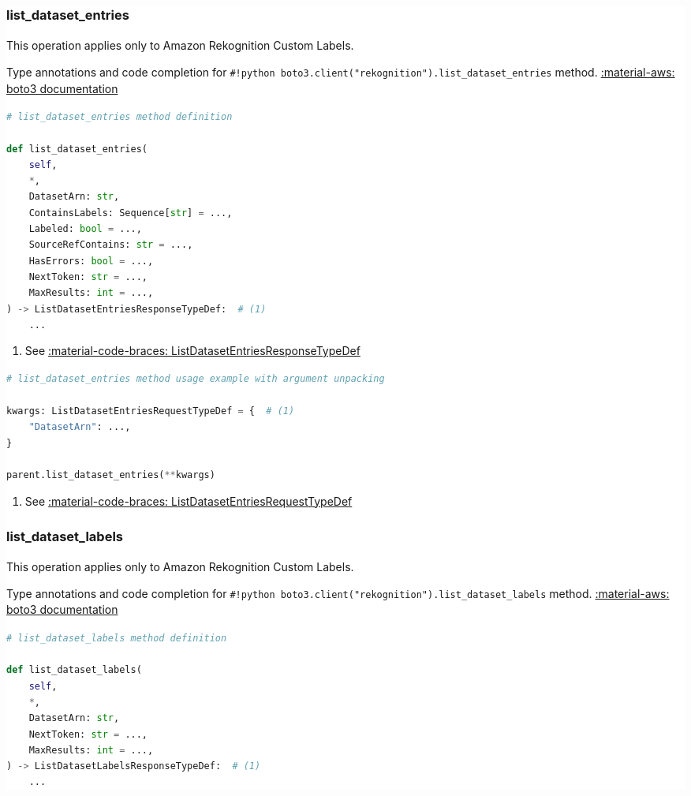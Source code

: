 ### list\_dataset\_entries

This operation applies only to Amazon Rekognition Custom Labels.

Type annotations and code completion for `#!python boto3.client("rekognition").list_dataset_entries` method.
[:material-aws: boto3 documentation](https://boto3.amazonaws.com/v1/documentation/api/latest/reference/services/rekognition/client/list_dataset_entries.html)

```python
# list_dataset_entries method definition

def list_dataset_entries(
    self,
    *,
    DatasetArn: str,
    ContainsLabels: Sequence[str] = ...,
    Labeled: bool = ...,
    SourceRefContains: str = ...,
    HasErrors: bool = ...,
    NextToken: str = ...,
    MaxResults: int = ...,
) -> ListDatasetEntriesResponseTypeDef:  # (1)
    ...
```

1. See [:material-code-braces: ListDatasetEntriesResponseTypeDef](./type_defs.md#listdatasetentriesresponsetypedef)


```python
# list_dataset_entries method usage example with argument unpacking

kwargs: ListDatasetEntriesRequestTypeDef = {  # (1)
    "DatasetArn": ...,
}

parent.list_dataset_entries(**kwargs)
```

1. See [:material-code-braces: ListDatasetEntriesRequestTypeDef](./type_defs.md#listdatasetentriesrequesttypedef)

### list\_dataset\_labels

This operation applies only to Amazon Rekognition Custom Labels.

Type annotations and code completion for `#!python boto3.client("rekognition").list_dataset_labels` method.
[:material-aws: boto3 documentation](https://boto3.amazonaws.com/v1/documentation/api/latest/reference/services/rekognition/client/list_dataset_labels.html)

```python
# list_dataset_labels method definition

def list_dataset_labels(
    self,
    *,
    DatasetArn: str,
    NextToken: str = ...,
    MaxResults: int = ...,
) -> ListDatasetLabelsResponseTypeDef:  # (1)
    ...
```
